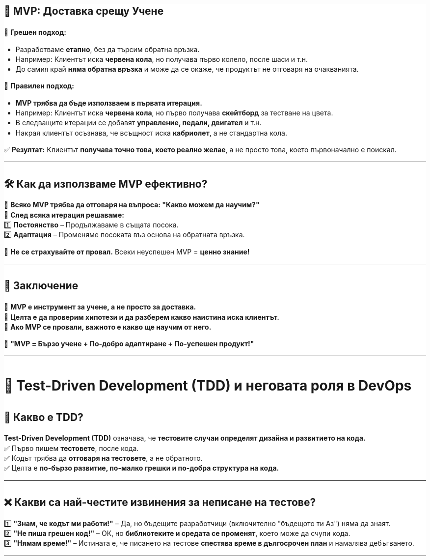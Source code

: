 
## 🔹 **MVP: Доставка срещу Учене**  
📌 **Грешен подход:**  
- Разработваме **етапно**, без да търсим обратна връзка.  
- Например: Клиентът иска **червена кола**, но получава първо колело, после шаси и т.н.  
- До самия край **няма обратна връзка** и може да се окаже, че продуктът не отговаря на очакванията.  

📌 **Правилен подход:**  
- **MVP трябва да бъде използваем в първата итерация.**  
- Например: Клиентът иска **червена кола**, но първо получава **скейтборд** за тестване на цвета.  
- В следващите итерации се добавят **управление, педали, двигател** и т.н.  
- Накрая клиентът осъзнава, че всъщност иска **кабриолет**, а не стандартна кола.  

✅ **Резултат:** Клиентът **получава точно това, което реално желае**, а не просто това, което първоначално е поискал.  

---

## 🛠 **Как да използваме MVP ефективно?**  
📌 **Всяко MVP трябва да отговаря на въпроса: "Какво можем да научим?"**  
📌 **След всяка итерация решаваме:**  
1️⃣ **Постоянство** – Продължаваме в същата посока.  
2️⃣ **Адаптация** – Променяме посоката въз основа на обратната връзка.  

📌 **Не се страхувайте от провал.** Всеки неуспешен MVP = **ценно знание!**  

---

## 🎯 **Заключение**  
📌 **MVP е инструмент за учене, а не просто за доставка.**  
📌 **Целта е да проверим хипотези и да разберем какво наистина иска клиентът.**  
📌 **Ако MVP се провали, важното е какво ще научим от него.**  

🚀 **"MVP = Бързо учене + По-добро адаптиране + По-успешен продукт!"**  

---

# 🚀 **Test-Driven Development (TDD) и неговата роля в DevOps**  

## 📌 **Какво е TDD?**  
**Test-Driven Development (TDD)** означава, че **тестовите случаи определят дизайна и развитието на кода.**  
✅ Първо пишем **тестовете**, после кода.  
✅ Кодът трябва да **отговаря на тестовете**, а не обратното.  
✅ Целта е **по-бързо развитие, по-малко грешки и по-добра структура на кода.**  

---

## ❌ **Какви са най-честите извинения за неписане на тестове?**  
1️⃣ **"Знам, че кодът ми работи!"** – Да, но бъдещите разработчици (включително "бъдещото ти Аз") няма да знаят.  
2️⃣ **"Не пиша грешен код!"** – ОК, но **библиотеките и средата се променят**, което може да счупи кода.  
3️⃣ **"Нямам време!"** – Истината е, че писането на тестове **спестява време в дългосрочен план** и намалява дебъгването.  

---